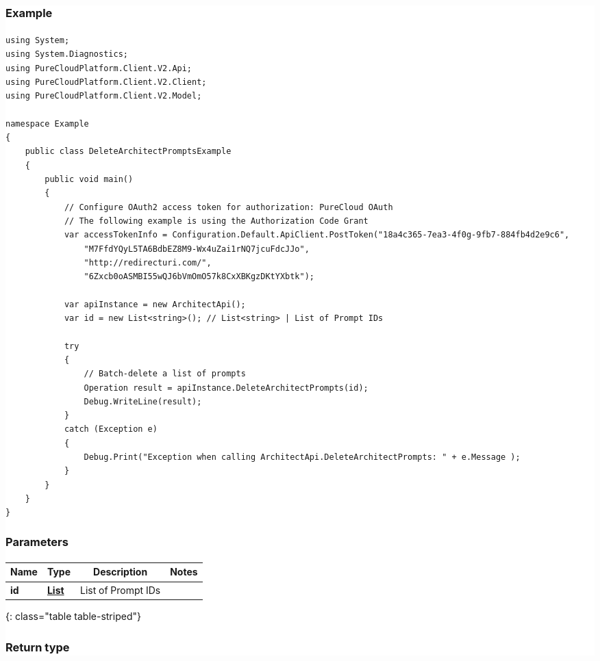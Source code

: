 ### Example
```{"language":"csharp"}
using System;
using System.Diagnostics;
using PureCloudPlatform.Client.V2.Api;
using PureCloudPlatform.Client.V2.Client;
using PureCloudPlatform.Client.V2.Model;

namespace Example
{
    public class DeleteArchitectPromptsExample
    {
        public void main()
        { 
            // Configure OAuth2 access token for authorization: PureCloud OAuth
            // The following example is using the Authorization Code Grant
            var accessTokenInfo = Configuration.Default.ApiClient.PostToken("18a4c365-7ea3-4f0g-9fb7-884fb4d2e9c6",
                "M7FfdYQyL5TA6BdbEZ8M9-Wx4uZai1rNQ7jcuFdcJJo",
                "http://redirecturi.com/",
                "6Zxcb0oASMBI55wQJ6bVmOmO57k8CxXBKgzDKtYXbtk");

            var apiInstance = new ArchitectApi();
            var id = new List<string>(); // List<string> | List of Prompt IDs

            try
            { 
                // Batch-delete a list of prompts
                Operation result = apiInstance.DeleteArchitectPrompts(id);
                Debug.WriteLine(result);
            }
            catch (Exception e)
            {
                Debug.Print("Exception when calling ArchitectApi.DeleteArchitectPrompts: " + e.Message );
            }
        }
    }
}
```

### Parameters


|Name | Type | Description  | Notes |
|------------- | ------------- | ------------- | -------------|
| **id** | [**List<string>**](string.html)| List of Prompt IDs |  |
{: class="table table-striped"}

### Return type
